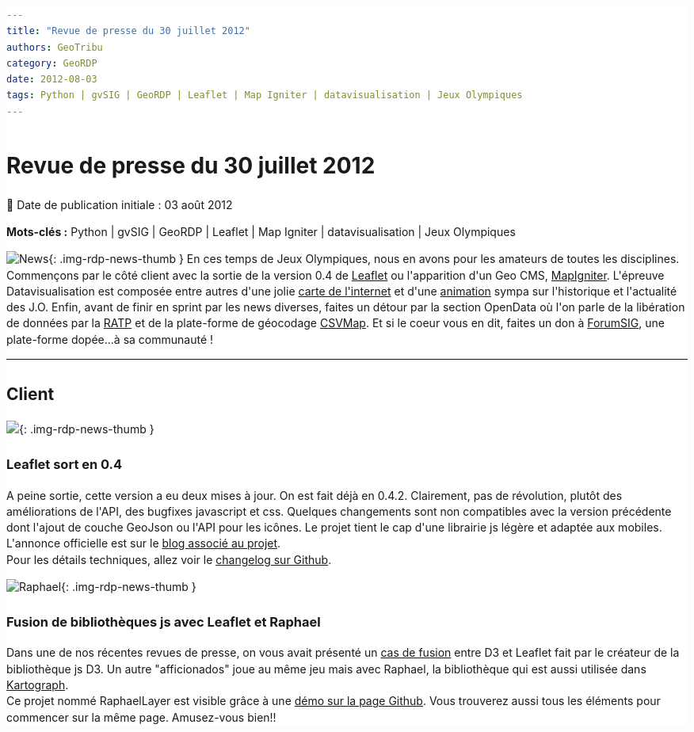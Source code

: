 ```yaml
---
title: "Revue de presse du 30 juillet 2012"
authors: GeoTribu
category: GeoRDP
date: 2012-08-03
tags: Python | gvSIG | GeoRDP | Leaflet | Map Igniter | datavisualisation | Jeux Olympiques
---
```


# Revue de presse du 30 juillet 2012

:calendar: Date de publication initiale : 03 août 2012

**Mots-clés :** Python | gvSIG | GeoRDP | Leaflet | Map Igniter | datavisualisation | Jeux Olympiques

![News](https://cdn.geotribu.fr/img/internal/icons-rdp-news/news.png "Icône news générique"){: .img-rdp-news-thumb }
 En ces temps de Jeux Olympiques, nous en avons pour les amateurs de toutes les disciplines. Commençons par le côté client avec la sortie de la version 0.4 de [Leaflet](#leaflet) ou l'apparition d'un Geo CMS, [MapIgniter](#news13). L'épreuve Datavisualisation est composée entre autres d'une jolie [carte de l'internet](#map_internet) et d'une [animation](#map_jo) sympa sur l'historique et l'actualité des J.O. Enfin, avant de finir en sprint par les news diverses, faites un détour par la section OpenData où l'on parle de la libération de données par la [RATP](#ratp) et de la plate-forme de géocodage [CSVMap](#csvmap). Et si le coeur vous en dit, faites un don à [ForumSIG](#forum_sig), une plate-forme dopée...à sa communauté !

----

## Client

 ![](https://cdn.geotribu.fr/img/logos-icones/logiciels_librairies/leaflet.png){: .img-rdp-news-thumb }

### Leaflet sort en 0.4

 A peine sortie, cette version a eu deux mises à jour. On est fait déjà en 0.4.2. Clairement, pas de révolution, plutôt des améliorations de l'API, des bugfixes javascript et css. Quelques changements sont non compatibles avec la version précédente dont l'ajout de couche GeoJson ou l'API pour les icônes. Le projet tient le cap d'une librairie js légère et adaptée aux mobiles. L'annonce officielle est sur le [blog associé au projet](http://leaflet.cloudmade.com/2012/07/30/leaflet-0-4-released.html).  
 Pour les détails techniques, allez voir le [changelog sur Github](https://github.com/CloudMade/Leaflet/blob/master/CHANGELOG.md).

 ![Raphael](https://cdn.geotribu.fr/img/Blog/raphaeljs.png){: .img-rdp-news-thumb }

### Fusion de bibliothèques js avec Leaflet et Raphael

 Dans une de nos récentes revues de presse, on vous avait présenté un [cas de fusion](http://bost.ocks.org/mike/leaflet/) entre D3 et Leaflet fait par le créateur de la bibliothèque js D3. Un autre "afficionados" joue au même jeu mais avec Raphael, la bibliothèque qui est aussi utilisée dans [Kartograph](http://kartograph.org/).  
 Ce projet nommé RaphaelLayer est visible grâce à une [démo sur la page Github](http://dynmeth.github.com/RaphaelLayer/). Vous trouverez aussi tous les éléments pour commencer sur la même page. Amusez-vous bien!!

